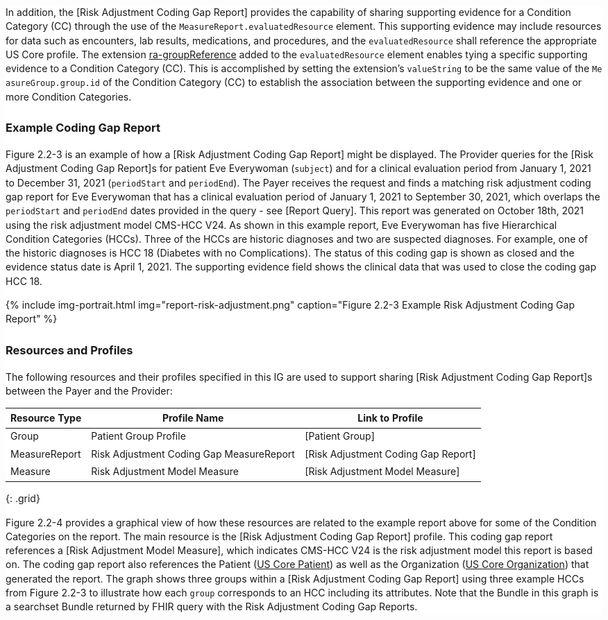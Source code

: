 In addition, the [Risk Adjustment Coding Gap Report] provides the capability of sharing supporting evidence for a Condition Category (CC) through the use of the `MeasureReport.evaluatedResource` element. This supporting evidence may include resources for data such as encounters, lab results, medications, and procedures, and the `evaluatedResource` shall reference the appropriate US Core profile. The extension [ra-groupReference](StructureDefinition-ra-groupReference.html) added to the `evaluatedResource` element enables tying a specific supporting evidence to a Condition Category (CC). This is accomplished by setting the extension’s `valueString` to be the same value of the `MeasureGroup.group.id` of the Condition Category (CC) to establish the association between the supporting evidence and one or more Condition Categories.  

### Example Coding Gap Report

Figure 2.2-3 is an example of how a [Risk Adjustment Coding Gap Report] might be displayed. The Provider queries for the [Risk Adjustment Coding Gap Report]s for patient Eve Everywoman (`subject`) and for a clinical evaluation period from January 1, 2021 to December 31, 2021 (`periodStart` and `periodEnd`). The Payer receives the request and finds a matching risk adjustment coding gap report for Eve Everywoman that has a clinical evaluation period of January 1, 2021 to September 30, 2021, which overlaps the `periodStart` and `periodEnd` dates provided in the query - see [Report Query]. This report was generated on October 18th, 2021 using the risk adjustment model CMS-HCC V24. As shown in this example report, Eve Everywoman has five Hierarchical Condition Categories (HCCs). Three of the HCCs are historic diagnoses and two are suspected diagnoses. For example, one of the historic diagnoses is HCC 18 (Diabetes with no Complications). The status of this coding gap is shown as closed and the evidence status date is April 1, 2021. The supporting evidence field shows the clinical data that was used to close the coding gap HCC 18.

{% include img-portrait.html img="report-risk-adjustment.png" caption="Figure 2.2-3 Example Risk Adjustment Coding Gap Report" %}

### Resources and Profiles

The following resources and their profiles specified in this IG are used to support sharing [Risk Adjustment Coding Gap Report]s between the Payer and the Provider:

|Resource Type|Profile Name|Link to Profile|
|---|---|---|
|Group|Patient Group Profile|[Patient Group]|
|MeasureReport|Risk Adjustment Coding Gap MeasureReport|[Risk Adjustment Coding Gap Report]
|Measure|Risk Adjustment Model Measure|[Risk Adjustment Model Measure]|
{: .grid}

Figure 2.2-4 provides a graphical view of how these resources are related to the example report above for some of the Condition Categories on the report. The main resource is the [Risk Adjustment Coding Gap Report] profile. This coding gap report references a [Risk Adjustment Model Measure], which indicates CMS-HCC V24 is the risk adjustment model this report is based on. The coding gap report also references the Patient ([US Core Patient](http://hl7.org/fhir/us/core/STU3.1.1/StructureDefinition-us-core-patient.html)) as well as the Organization ([US Core Organization](http://hl7.org/fhir/us/core/STU3.1.1/StructureDefinition-us-core-organization.html)) that generated the report. The graph shows three groups within a [Risk Adjustment Coding Gap Report] using three example HCCs from Figure 2.2-3 to illustrate how each `group` corresponds to an HCC including its attributes. Note that the Bundle in this graph is a searchset Bundle returned by FHIR query with the Risk Adjustment Coding Gap Reports. 
